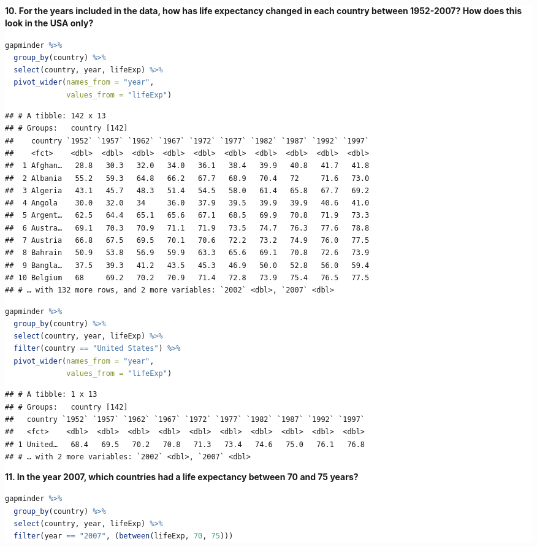 
**10. For the years included in the data, how has life expectancy changed in each country between 1952-2007? How does this look in the USA only?**


```r
gapminder %>% 
  group_by(country) %>%
  select(country, year, lifeExp) %>% 
  pivot_wider(names_from = "year",
              values_from = "lifeExp")
```

```
## # A tibble: 142 x 13
## # Groups:   country [142]
##    country `1952` `1957` `1962` `1967` `1972` `1977` `1982` `1987` `1992` `1997`
##    <fct>    <dbl>  <dbl>  <dbl>  <dbl>  <dbl>  <dbl>  <dbl>  <dbl>  <dbl>  <dbl>
##  1 Afghan…   28.8   30.3   32.0   34.0   36.1   38.4   39.9   40.8   41.7   41.8
##  2 Albania   55.2   59.3   64.8   66.2   67.7   68.9   70.4   72     71.6   73.0
##  3 Algeria   43.1   45.7   48.3   51.4   54.5   58.0   61.4   65.8   67.7   69.2
##  4 Angola    30.0   32.0   34     36.0   37.9   39.5   39.9   39.9   40.6   41.0
##  5 Argent…   62.5   64.4   65.1   65.6   67.1   68.5   69.9   70.8   71.9   73.3
##  6 Austra…   69.1   70.3   70.9   71.1   71.9   73.5   74.7   76.3   77.6   78.8
##  7 Austria   66.8   67.5   69.5   70.1   70.6   72.2   73.2   74.9   76.0   77.5
##  8 Bahrain   50.9   53.8   56.9   59.9   63.3   65.6   69.1   70.8   72.6   73.9
##  9 Bangla…   37.5   39.3   41.2   43.5   45.3   46.9   50.0   52.8   56.0   59.4
## 10 Belgium   68     69.2   70.2   70.9   71.4   72.8   73.9   75.4   76.5   77.5
## # … with 132 more rows, and 2 more variables: `2002` <dbl>, `2007` <dbl>
```


```r
gapminder %>% 
  group_by(country) %>%
  select(country, year, lifeExp) %>% 
  filter(country == "United States") %>% 
  pivot_wider(names_from = "year",
              values_from = "lifeExp")
```

```
## # A tibble: 1 x 13
## # Groups:   country [142]
##   country `1952` `1957` `1962` `1967` `1972` `1977` `1982` `1987` `1992` `1997`
##   <fct>    <dbl>  <dbl>  <dbl>  <dbl>  <dbl>  <dbl>  <dbl>  <dbl>  <dbl>  <dbl>
## 1 United…   68.4   69.5   70.2   70.8   71.3   73.4   74.6   75.0   76.1   76.8
## # … with 2 more variables: `2002` <dbl>, `2007` <dbl>
```


**11. In the year 2007, which countries had a life expectancy between 70 and 75 years?**


```r
gapminder %>% 
  group_by(country) %>%
  select(country, year, lifeExp) %>% 
  filter(year == "2007", (between(lifeExp, 70, 75)))
```
